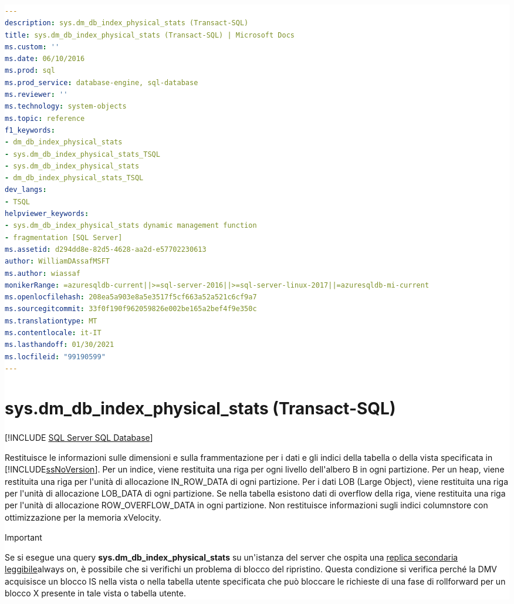 ```yaml
---
description: sys.dm_db_index_physical_stats (Transact-SQL)
title: sys.dm_db_index_physical_stats (Transact-SQL) | Microsoft Docs
ms.custom: ''
ms.date: 06/10/2016
ms.prod: sql
ms.prod_service: database-engine, sql-database
ms.reviewer: ''
ms.technology: system-objects
ms.topic: reference
f1_keywords:
- dm_db_index_physical_stats
- sys.dm_db_index_physical_stats_TSQL
- sys.dm_db_index_physical_stats
- dm_db_index_physical_stats_TSQL
dev_langs:
- TSQL
helpviewer_keywords:
- sys.dm_db_index_physical_stats dynamic management function
- fragmentation [SQL Server]
ms.assetid: d294dd8e-82d5-4628-aa2d-e57702230613
author: WilliamDAssafMSFT
ms.author: wiassaf
monikerRange: =azuresqldb-current||>=sql-server-2016||>=sql-server-linux-2017||=azuresqldb-mi-current
ms.openlocfilehash: 208ea5a903e8a5e3517f5cf663a52a521c6cf9a7
ms.sourcegitcommit: 33f0f190f962059826e002be165a2bef4f9e350c
ms.translationtype: MT
ms.contentlocale: it-IT
ms.lasthandoff: 01/30/2021
ms.locfileid: "99190599"
---
```

# <a name="sysdm_db_index_physical_stats-transact-sql"></a>sys.dm_db_index_physical_stats (Transact-SQL)
[!INCLUDE [SQL Server SQL Database](../../includes/applies-to-version/sql-asdb.md)]

  Restituisce le informazioni sulle dimensioni e sulla frammentazione per i dati e gli indici della tabella o della vista specificata in [!INCLUDE[ssNoVersion](../../includes/ssnoversion-md.md)]. Per un indice, viene restituita una riga per ogni livello dell'albero B in ogni partizione. Per un heap, viene restituita una riga per l'unità di allocazione IN_ROW_DATA di ogni partizione. Per i dati LOB (Large Object), viene restituita una riga per l'unità di allocazione LOB_DATA di ogni partizione. Se nella tabella esistono dati di overflow della riga, viene restituita una riga per l'unità di allocazione ROW_OVERFLOW_DATA in ogni partizione. Non restituisce informazioni sugli indici columnstore con ottimizzazione per la memoria xVelocity.  
  
> [!IMPORTANT]
> Se si esegue una query **sys.dm_db_index_physical_stats** su un'istanza del server che ospita una [replica secondaria leggibile](../../database-engine/availability-groups/windows/active-secondaries-readable-secondary-replicas-always-on-availability-groups.md)always on, è possibile che si verifichi un problema di blocco del ripristino. Questa condizione si verifica perché la DMV acquisisce un blocco IS nella vista o nella tabella utente specificata che può bloccare le richieste di una fase di rollforward per un blocco X presente in tale vista o tabella utente.  
  